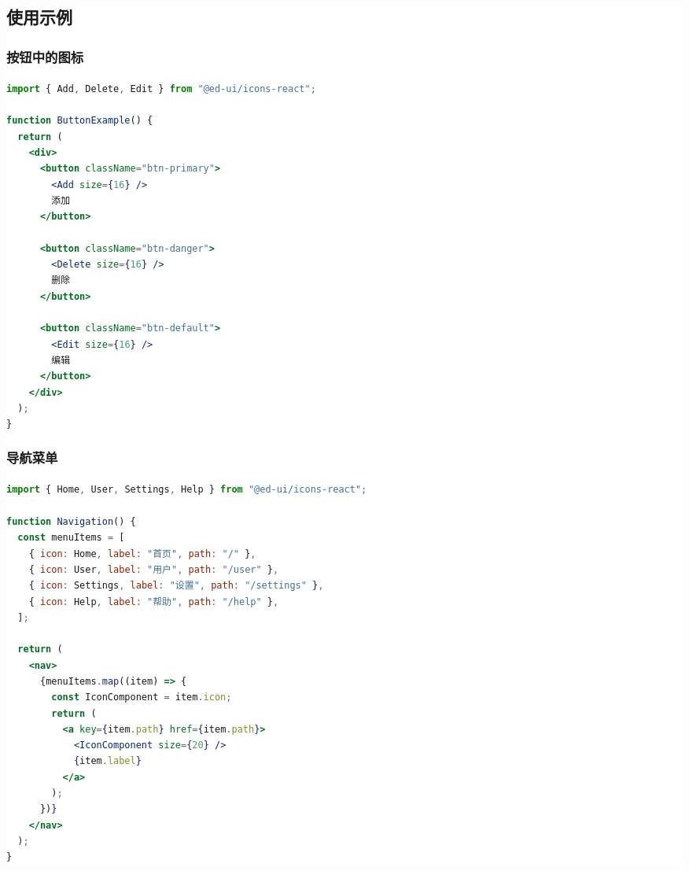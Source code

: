 ## 使用示例

### 按钮中的图标

```jsx
import { Add, Delete, Edit } from "@ed-ui/icons-react";

function ButtonExample() {
  return (
    <div>
      <button className="btn-primary">
        <Add size={16} />
        添加
      </button>

      <button className="btn-danger">
        <Delete size={16} />
        删除
      </button>

      <button className="btn-default">
        <Edit size={16} />
        编辑
      </button>
    </div>
  );
}
```

### 导航菜单

```jsx
import { Home, User, Settings, Help } from "@ed-ui/icons-react";

function Navigation() {
  const menuItems = [
    { icon: Home, label: "首页", path: "/" },
    { icon: User, label: "用户", path: "/user" },
    { icon: Settings, label: "设置", path: "/settings" },
    { icon: Help, label: "帮助", path: "/help" },
  ];

  return (
    <nav>
      {menuItems.map((item) => {
        const IconComponent = item.icon;
        return (
          <a key={item.path} href={item.path}>
            <IconComponent size={20} />
            {item.label}
          </a>
        );
      })}
    </nav>
  );
}
```
